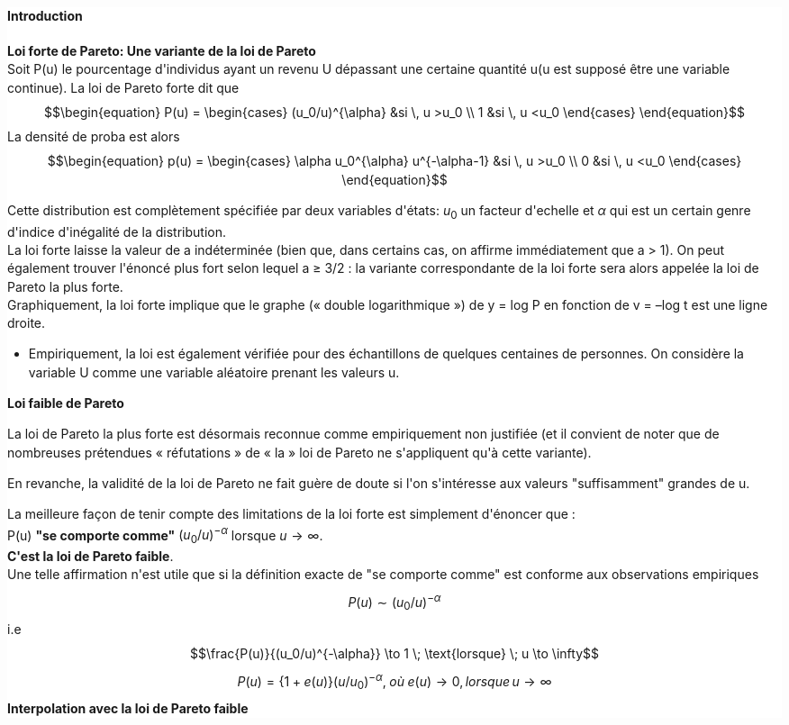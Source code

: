 #### Introduction
**Loi forte de Pareto: Une variante de la loi de Pareto** \
Soit P(u) le pourcentage d'individus ayant un revenu U dépassant une certaine quantité u(u est supposé être une variable continue). La loi de Pareto forte dit que 
$$\begin{equation}
  P(u) = \begin{cases}
    (u_0/u)^{\alpha} &si \, u >u_0 \\
    1 &si \, u <u_0
  \end{cases}
\end{equation}$$
La densité de proba est alors
$$\begin{equation}
  p(u) = \begin{cases}
    \alpha u_0^{\alpha} u^{-\alpha-1} &si \, u >u_0 \\
    0 &si \, u <u_0
  \end{cases}
\end{equation}$$

Cette distribution est complètement spécifiée par deux variables d'états: $u_0$ un facteur d'echelle et $\alpha$ qui est un certain genre d'indice d'inégalité de la distribution.\
La loi forte laisse la valeur de a indéterminée (bien que, dans certains cas, on affirme immédiatement que a > 1).
On peut également trouver l'énoncé plus fort selon lequel a ≥ 3/2 : la variante correspondante de la loi forte sera alors appelée la loi de Pareto la plus forte.\
Graphiquement, la loi forte implique que le graphe (« double logarithmique ») de y = log P en fonction de v = –log t est une ligne droite.
- Empiriquement, la loi est également vérifiée pour des échantillons de quelques centaines de personnes. On considère la variable U comme une variable aléatoire prenant les valeurs u.

**Loi faible de Pareto** 

La loi de Pareto la plus forte est désormais reconnue comme empiriquement non justifiée (et il convient de noter que de nombreuses prétendues « réfutations » de « la » loi de Pareto ne s'appliquent qu'à cette variante).

En revanche, la validité de la loi de Pareto ne fait guère de doute si l'on s'intéresse aux valeurs "suffisamment" grandes de u.

La meilleure façon de tenir compte des limitations de la loi forte est simplement d'énoncer que : \
P(u) **"se comporte comme"** $(u_0/u)^{-\alpha}$ lorsque $u \to \infty$. \
**C'est la loi de Pareto faible**.\
Une telle affirmation n'est utile que si la définition exacte de "se comporte comme" est conforme aux observations empiriques
$$ P(u) \sim (u_0/u)^{-\alpha}$$ 
i.e
$$\frac{P(u)}{(u_0/u)^{-\alpha}} \to 1 \; \text{lorsque} \; u \to \infty$$
$$P(u) = \{1 + e(u)\}(u/u_0)^{-\alpha}, \; où \; e(u) \to 0,\, lorsque \, u \to \infty $$
**Interpolation avec la loi de Pareto faible**